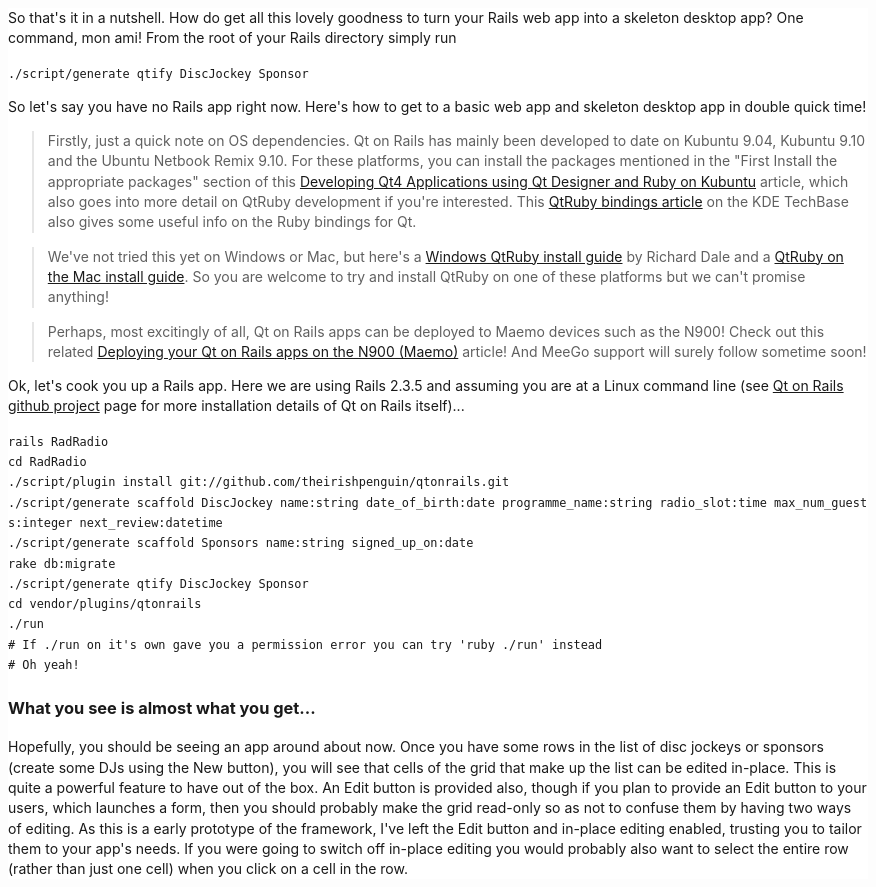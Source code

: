 So that's it in a nutshell. How do get all this lovely goodness to turn your Rails web app into a skeleton desktop app? One command, mon ami! From the root of your Rails directory simply run

    ./script/generate qtify DiscJockey Sponsor

So let's say you have no Rails app right now. Here's how to get to a basic web app and skeleton desktop app in double quick time!

> Firstly, just a quick note on OS dependencies. Qt on Rails has mainly been developed to date on Kubuntu 9.04, Kubuntu 9.10 and the Ubuntu Netbook Remix 9.10. For these platforms, you can install the packages mentioned in the "First Install the appropriate packages" section of this [Developing Qt4 Applications using Qt Designer and Ruby on Kubuntu](http://techbase.kde.org/Development/Tutorials/Developing_Qt4_Applications_using_Qt_Designer_and_Ruby_on_Kubuntu) article, which also goes into more detail on QtRuby development if you're interested. This [QtRuby bindings article](http://techbase.kde.org/Development/Languages/Ruby) on the KDE TechBase also gives some useful info on the Ruby bindings for Qt.

> We've not tried this yet on Windows or Mac, but here's a [Windows QtRuby install guide](http://vision.eng.shu.ac.uk/mmvlwiki/index.php/Qt4-QtRuby_installer_for_Microsoft_Windows) by Richard Dale and a [QtRuby on the Mac install guide](http://osake.wordpress.com/2009/08/21/qt4-qtruby-mac-os-x/). So you are welcome to try and install QtRuby on one of these platforms but we can't promise anything!

> Perhaps, most excitingly of all, Qt on Rails apps can be deployed to Maemo devices such as the N900! Check out this related [Deploying your Qt on Rails apps on the N900 (Maemo)](http://www.theirishpenguin.com/2010/06/21/deploying-your-qt-on-rails-apps-on-the-n900-maemo/) article! And MeeGo support will surely follow sometime soon!

Ok, let's cook you up a Rails app. Here we are using Rails 2.3.5 and assuming you are at a Linux command line (see [Qt on Rails github project](http://github.com/theirishpenguin/qtonrails) page for more installation details of Qt on Rails itself)...

    rails RadRadio
    cd RadRadio
    ./script/plugin install git://github.com/theirishpenguin/qtonrails.git
    ./script/generate scaffold DiscJockey name:string date_of_birth:date programme_name:string radio_slot:time max_num_guests:integer next_review:datetime
    ./script/generate scaffold Sponsors name:string signed_up_on:date
    rake db:migrate
    ./script/generate qtify DiscJockey Sponsor
    cd vendor/plugins/qtonrails
    ./run
    # If ./run on it's own gave you a permission error you can try 'ruby ./run' instead
    # Oh yeah!

### What you see is almost what you get...

Hopefully, you should be seeing an app around about now. Once you have some rows in the list of disc jockeys or sponsors (create some DJs using the New button), you will see that cells of the grid that make up the list can be edited in-place. This is quite a powerful feature to have out of the box. An Edit button is provided also, though if you plan to provide an Edit button to your users, which launches a form, then you should probably make the grid read-only so as not to confuse them by having two ways of editing. As this is a early prototype of the framework, I've left the Edit button and in-place editing enabled, trusting you to tailor them to your app's needs. If you were going to switch off in-place editing you would probably also want to select the entire row (rather than just one cell) when you click on a cell in the row.
